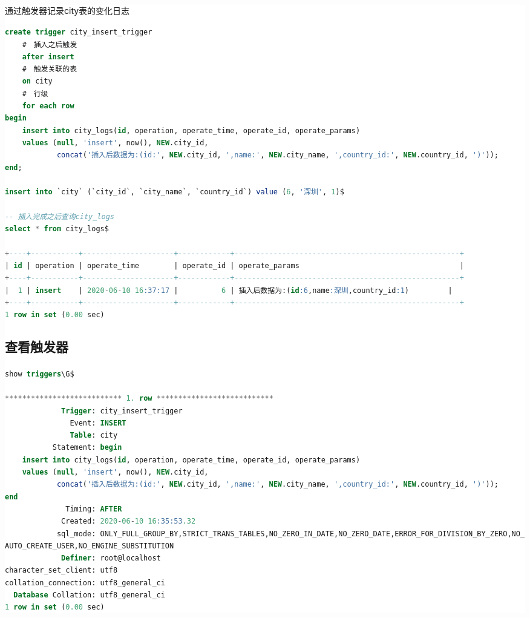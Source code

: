 通过触发器记录city表的变化日志

```sql
create trigger city_insert_trigger
    #　插入之后触发
    after insert
    #　触发关联的表
    on city
    #　行级
    for each row
begin
    insert into city_logs(id, operation, operate_time, operate_id, operate_params)
    values (null, 'insert', now(), NEW.city_id,
            concat('插入后数据为:(id:', NEW.city_id, ',name:', NEW.city_name, ',country_id:', NEW.country_id, ')'));
end;

insert into `city` (`city_id`, `city_name`, `country_id`) value (6, '深圳', 1)$

-- 插入完成之后查询city_logs
select * from city_logs$

+----+-----------+---------------------+------------+----------------------------------------------------+
| id | operation | operate_time        | operate_id | operate_params                                     |
+----+-----------+---------------------+------------+----------------------------------------------------+
|  1 | insert    | 2020-06-10 16:37:17 |          6 | 插入后数据为:(id:6,name:深圳,country_id:1)         |
+----+-----------+---------------------+------------+----------------------------------------------------+
1 row in set (0.00 sec)
```

## 查看触发器

```sql
show triggers\G$

*************************** 1. row ***************************
             Trigger: city_insert_trigger
               Event: INSERT
               Table: city
           Statement: begin
    insert into city_logs(id, operation, operate_time, operate_id, operate_params)
    values (null, 'insert', now(), NEW.city_id,
            concat('插入后数据为:(id:', NEW.city_id, ',name:', NEW.city_name, ',country_id:', NEW.country_id, ')'));
end
              Timing: AFTER
             Created: 2020-06-10 16:35:53.32
            sql_mode: ONLY_FULL_GROUP_BY,STRICT_TRANS_TABLES,NO_ZERO_IN_DATE,NO_ZERO_DATE,ERROR_FOR_DIVISION_BY_ZERO,NO_AUTO_CREATE_USER,NO_ENGINE_SUBSTITUTION
             Definer: root@localhost
character_set_client: utf8
collation_connection: utf8_general_ci
  Database Collation: utf8_general_ci
1 row in set (0.00 sec)
```
